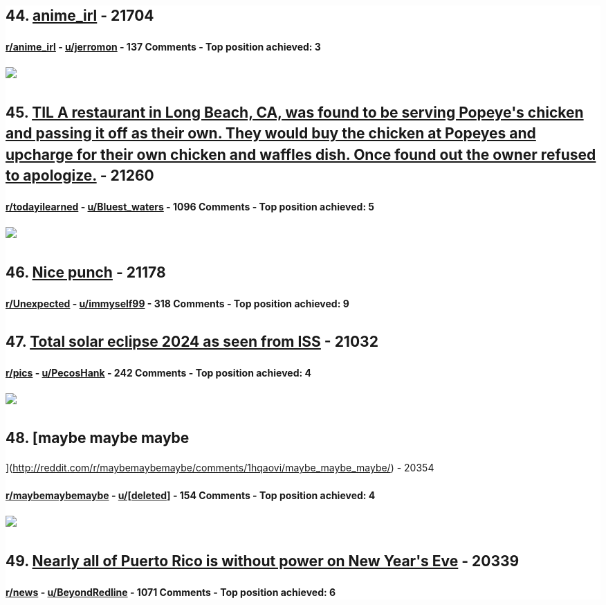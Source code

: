 ## 44. [anime_irl](http://reddit.com/r/anime_irl/comments/1hqc1a2/anime_irl/) - 21704
#### [r/anime_irl](http://reddit.com/r/anime_irl) - [u/jerromon](http://reddit.com/u/jerromon) - 137 Comments - Top position achieved: 3

<a href="https://i.redd.it/q4gp8s4vu5ae1.jpeg"><img src="image"></img></a>

## 45. [TIL A restaurant in Long Beach, CA, was found to be serving Popeye's chicken and passing it off as their own. They would buy the chicken at Popeyes and upcharge for their own chicken and waffles dish. Once found out the owner refused to apologize.](http://reddit.com/r/todayilearned/comments/1hqqnm2/til_a_restaurant_in_long_beach_ca_was_found_to_be/) - 21260
#### [r/todayilearned](http://reddit.com/r/todayilearned) - [u/Bluest_waters](http://reddit.com/u/Bluest_waters) - 1096 Comments - Top position achieved: 5

<a href="https://abc7.com/restaurant-popeyes-chicken-reheat/2548021/"><img src="https://b.thumbs.redditmedia.com/UwFuVqFBhVgvqVxIxxlmc4-cHvlITPdajE7MkwaY9qg.jpg"></img></a>

## 46. [Nice punch](http://reddit.com/r/Unexpected/comments/1hqenz4/nice_punch/) - 21178
#### [r/Unexpected](http://reddit.com/r/Unexpected) - [u/immyself99](http://reddit.com/u/immyself99) - 318 Comments - Top position achieved: 9

## 47. [Total solar eclipse 2024 as seen from ISS](http://reddit.com/r/pics/comments/1hqf8qv/total_solar_eclipse_2024_as_seen_from_iss/) - 21032
#### [r/pics](http://reddit.com/r/pics) - [u/PecosHank](http://reddit.com/u/PecosHank) - 242 Comments - Top position achieved: 4

<a href="https://i.redd.it/37l1cxcax6ae1.jpeg"><img src="https://b.thumbs.redditmedia.com/-5-ygUi6Yyy_JH4d-Iuo1FrEcCODaebjQGuta6qnNEM.jpg"></img></a>

## 48. [maybe maybe maybe
](http://reddit.com/r/maybemaybemaybe/comments/1hqaovi/maybe_maybe_maybe/) - 20354
#### [r/maybemaybemaybe](http://reddit.com/r/maybemaybemaybe) - [u/[deleted]](http://reddit.com/u/[deleted]) - 154 Comments - Top position achieved: 4

<a href="https://v.redd.it/s7mdzdgvc5ae1"><img src="https://external-preview.redd.it/MXRqNGhiZ3ZjNWFlMeLpMv5uO1JrRF5KsAfmKd1JDsXYv6nDDk9ZyuplOtzu.png?width=140&amp;height=140&amp;crop=140:140,smart&amp;format=jpg&amp;v=enabled&amp;lthumb=true&amp;s=dc750158918e3e5ff205f28f87c309eab47d2e8b"></img></a>

## 49. [Nearly all of Puerto Rico is without power on New Year's Eve](http://reddit.com/r/news/comments/1hqf75a/nearly_all_of_puerto_rico_is_without_power_on_new/) - 20339
#### [r/news](http://reddit.com/r/news) - [u/BeyondRedline](http://reddit.com/u/BeyondRedline) - 1071 Comments - Top position achieved: 6
